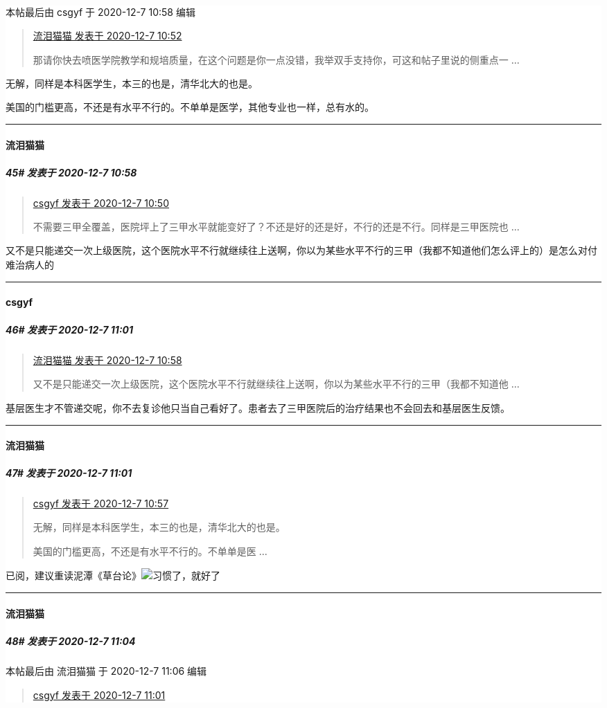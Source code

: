 
 本帖最后由 csgyf 于 2020-12-7 10:58 编辑 
<blockquote><a href="httphttps://bbs.saraba1st.com/2b/forum.php?mod=redirect&amp;goto=findpost&amp;pid=49636574&amp;ptid=1976115" target="_blank">流泪猫猫 发表于 2020-12-7 10:52</a>

那请你快去喷医学院教学和规培质量，在这个问题是你一点没错，我举双手支持你，可这和帖子里说的侧重点一 ...</blockquote>
无解，同样是本科医学生，本三的也是，清华北大的也是。

美国的门槛更高，不还是有水平不行的。不单单是医学，其他专业也一样，总有水的。


-----

####  流泪猫猫  
##### 45#       发表于 2020-12-7 10:58


<blockquote><a href="httphttps://bbs.saraba1st.com/2b/forum.php?mod=redirect&amp;goto=findpost&amp;pid=49636543&amp;ptid=1976115" target="_blank">csgyf 发表于 2020-12-7 10:50</a>

不需要三甲全覆盖，医院坪上了三甲水平就能变好了？不还是好的还是好，不行的还是不行。同样是三甲医院也 ...</blockquote>
又不是只能递交一次上级医院，这个医院水平不行就继续往上送啊，你以为某些水平不行的三甲（我都不知道他们怎么评上的）是怎么对付难治病人的


-----

####  csgyf  
##### 46#       发表于 2020-12-7 11:01


<blockquote><a href="httphttps://bbs.saraba1st.com/2b/forum.php?mod=redirect&amp;goto=findpost&amp;pid=49636637&amp;ptid=1976115" target="_blank">流泪猫猫 发表于 2020-12-7 10:58</a>

又不是只能递交一次上级医院，这个医院水平不行就继续往上送啊，你以为某些水平不行的三甲（我都不知道他 ...</blockquote>
基层医生才不管递交呢，你不去复诊他只当自己看好了。患者去了三甲医院后的治疗结果也不会回去和基层医生反馈。


-----

####  流泪猫猫  
##### 47#       发表于 2020-12-7 11:01


<blockquote><a href="httphttps://bbs.saraba1st.com/2b/forum.php?mod=redirect&amp;goto=findpost&amp;pid=49636630&amp;ptid=1976115" target="_blank">csgyf 发表于 2020-12-7 10:57</a>

无解，同样是本科医学生，本三的也是，清华北大的也是。

美国的门槛更高，不还是有水平不行的。不单单是医 ...</blockquote>
已阅，建议重读泥潭《草台论》<img src="https://static.saraba1st.com/image/smiley/face2017/069.png" referrerpolicy="no-referrer">习惯了，就好了


-----

####  流泪猫猫  
##### 48#       发表于 2020-12-7 11:04


 本帖最后由 流泪猫猫 于 2020-12-7 11:06 编辑 
<blockquote><a href="httphttps://bbs.saraba1st.com/2b/forum.php?mod=redirect&amp;goto=findpost&amp;pid=49636670&amp;ptid=1976115" target="_blank">csgyf 发表于 2020-12-7 11:01</a>
